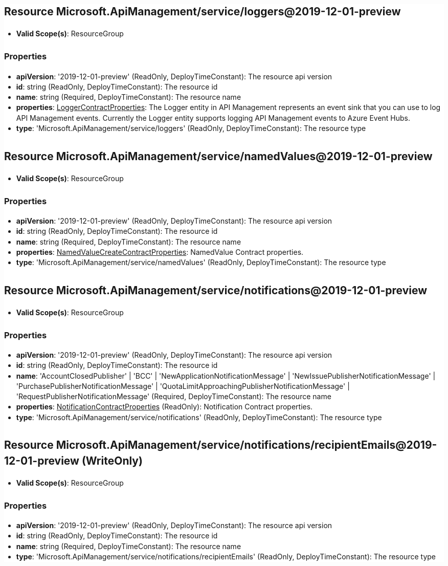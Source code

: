 ## Resource Microsoft.ApiManagement/service/loggers@2019-12-01-preview
* **Valid Scope(s)**: ResourceGroup
### Properties
* **apiVersion**: '2019-12-01-preview' (ReadOnly, DeployTimeConstant): The resource api version
* **id**: string (ReadOnly, DeployTimeConstant): The resource id
* **name**: string (Required, DeployTimeConstant): The resource name
* **properties**: [LoggerContractProperties](#loggercontractproperties): The Logger entity in API Management represents an event sink that you can use to log API Management events. Currently the Logger entity supports logging API Management events to Azure Event Hubs.
* **type**: 'Microsoft.ApiManagement/service/loggers' (ReadOnly, DeployTimeConstant): The resource type

## Resource Microsoft.ApiManagement/service/namedValues@2019-12-01-preview
* **Valid Scope(s)**: ResourceGroup
### Properties
* **apiVersion**: '2019-12-01-preview' (ReadOnly, DeployTimeConstant): The resource api version
* **id**: string (ReadOnly, DeployTimeConstant): The resource id
* **name**: string (Required, DeployTimeConstant): The resource name
* **properties**: [NamedValueCreateContractProperties](#namedvaluecreatecontractproperties): NamedValue Contract properties.
* **type**: 'Microsoft.ApiManagement/service/namedValues' (ReadOnly, DeployTimeConstant): The resource type

## Resource Microsoft.ApiManagement/service/notifications@2019-12-01-preview
* **Valid Scope(s)**: ResourceGroup
### Properties
* **apiVersion**: '2019-12-01-preview' (ReadOnly, DeployTimeConstant): The resource api version
* **id**: string (ReadOnly, DeployTimeConstant): The resource id
* **name**: 'AccountClosedPublisher' | 'BCC' | 'NewApplicationNotificationMessage' | 'NewIssuePublisherNotificationMessage' | 'PurchasePublisherNotificationMessage' | 'QuotaLimitApproachingPublisherNotificationMessage' | 'RequestPublisherNotificationMessage' (Required, DeployTimeConstant): The resource name
* **properties**: [NotificationContractProperties](#notificationcontractproperties) (ReadOnly): Notification Contract properties.
* **type**: 'Microsoft.ApiManagement/service/notifications' (ReadOnly, DeployTimeConstant): The resource type

## Resource Microsoft.ApiManagement/service/notifications/recipientEmails@2019-12-01-preview (WriteOnly)
* **Valid Scope(s)**: ResourceGroup
### Properties
* **apiVersion**: '2019-12-01-preview' (ReadOnly, DeployTimeConstant): The resource api version
* **id**: string (ReadOnly, DeployTimeConstant): The resource id
* **name**: string (Required, DeployTimeConstant): The resource name
* **type**: 'Microsoft.ApiManagement/service/notifications/recipientEmails' (ReadOnly, DeployTimeConstant): The resource type
